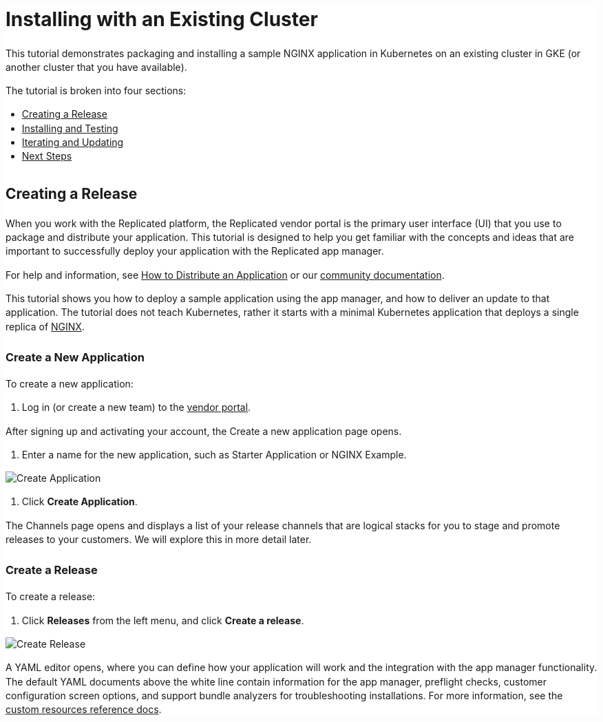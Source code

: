 # Installing with an Existing Cluster

This tutorial demonstrates packaging and installing a sample NGINX application in Kubernetes on an existing cluster in GKE (or another cluster that you have available).

The tutorial is broken into four sections:

- [Creating a Release](#creating-a-release)
- [Installing and Testing](#installing-and-testing)
- [Iterating and Updating](#iterating-and-updating)
- [Next Steps](#next-steps-manage-yaml-in-your-git-repo)

## Creating a Release

When you work with the Replicated platform, the Replicated vendor portal is the primary user interface (UI) that you use to package and distribute your application. This tutorial is designed to help you get familiar with the concepts and ideas that are important to successfully deploy your application with the Replicated app manager.

For help and information, see [How to Distribute an Application](distributing-workflow) or our [community documentation](https://help.replicated.com/community/).

This tutorial shows you how to deploy a sample application using the app manager, and how to deliver an update to that application.
The tutorial does not teach Kubernetes, rather it starts with a minimal Kubernetes application that deploys a single replica of [NGINX](https://www.nginx.com).

### Create a New Application

To create a new application:

1. Log in (or create a new team) to the [vendor portal](https://vendor.replicated.com).

  After signing up and activating your account, the Create a new application page opens.

1. Enter a name for the new application, such as Starter Application or NGINX Example.

  ![Create Application](/images/guides/kots/create-application.png)

1. Click **Create Application**.

  The Channels page opens and displays a list of your release channels that are logical stacks for you to stage and promote releases to your customers. We will explore this in more detail later.

### Create a Release

To create a release:

1. Click **Releases** from the left menu, and click **Create a release**.

  ![Create Release](/images/guides/kots/create-release.png)

  A YAML editor opens, where you can define how your application will work and the integration with the app manager functionality. The default YAML documents above the white line contain information for the app manager, preflight checks, customer configuration screen options, and support bundle analyzers for troubleshooting installations.
  For more information, see the [custom resources reference docs](../reference/custom-resource-about).
